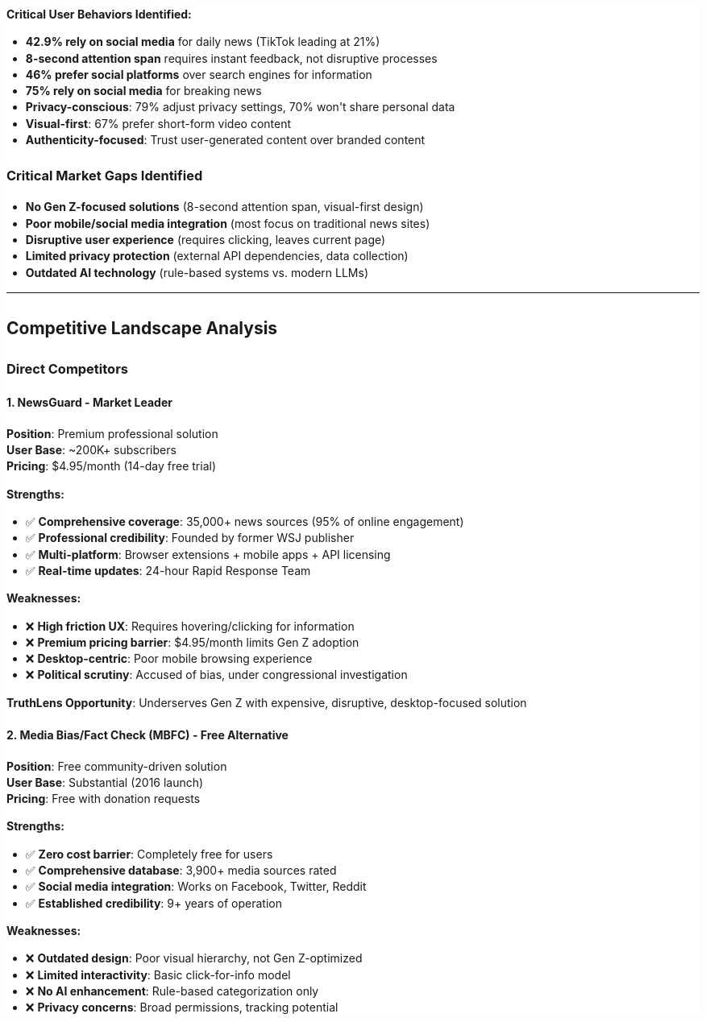 **Critical User Behaviors Identified:**
- **42.9% rely on social media** for daily news (TikTok leading at 21%)
- **8-second attention span** requires instant feedback, not disruptive processes
- **46% prefer social platforms** over search engines for information
- **75% rely on social media** for breaking news
- **Privacy-conscious**: 79% adjust privacy settings, 70% won't share personal data
- **Visual-first**: 67% prefer short-form video content
- **Authenticity-focused**: Trust user-generated content over branded content

### Critical Market Gaps Identified
- **No Gen Z-focused solutions** (8-second attention span, visual-first design)
- **Poor mobile/social media integration** (most focus on traditional news sites)
- **Disruptive user experience** (requires clicking, leaves current page)
- **Limited privacy protection** (external API dependencies, data collection)
- **Outdated AI technology** (rule-based systems vs. modern LLMs)

---

## Competitive Landscape Analysis

### Direct Competitors

#### 1. **NewsGuard** - Market Leader
**Position**: Premium professional solution  
**User Base**: ~200K+ subscribers  
**Pricing**: $4.95/month (14-day free trial)

**Strengths:**
- ✅ **Comprehensive coverage**: 35,000+ news sources (95% of online engagement)
- ✅ **Professional credibility**: Founded by former WSJ publisher
- ✅ **Multi-platform**: Browser extensions + mobile apps + API licensing
- ✅ **Real-time updates**: 24-hour Rapid Response Team

**Weaknesses:**
- ❌ **High friction UX**: Requires hovering/clicking for information
- ❌ **Premium pricing barrier**: $4.95/month limits Gen Z adoption
- ❌ **Desktop-centric**: Poor mobile browsing experience
- ❌ **Political scrutiny**: Accused of bias, under congressional investigation

**TruthLens Opportunity**: Underserves Gen Z with expensive, disruptive, desktop-focused solution

#### 2. **Media Bias/Fact Check (MBFC)** - Free Alternative
**Position**: Free community-driven solution  
**User Base**: Substantial (2016 launch)  
**Pricing**: Free with donation requests

**Strengths:**
- ✅ **Zero cost barrier**: Completely free for users
- ✅ **Comprehensive database**: 3,900+ media sources rated
- ✅ **Social media integration**: Works on Facebook, Twitter, Reddit
- ✅ **Established credibility**: 9+ years of operation

**Weaknesses:**
- ❌ **Outdated design**: Poor visual hierarchy, not Gen Z-optimized
- ❌ **Limited interactivity**: Basic click-for-info model
- ❌ **No AI enhancement**: Rule-based categorization only
- ❌ **Privacy concerns**: Broad permissions, tracking potential
